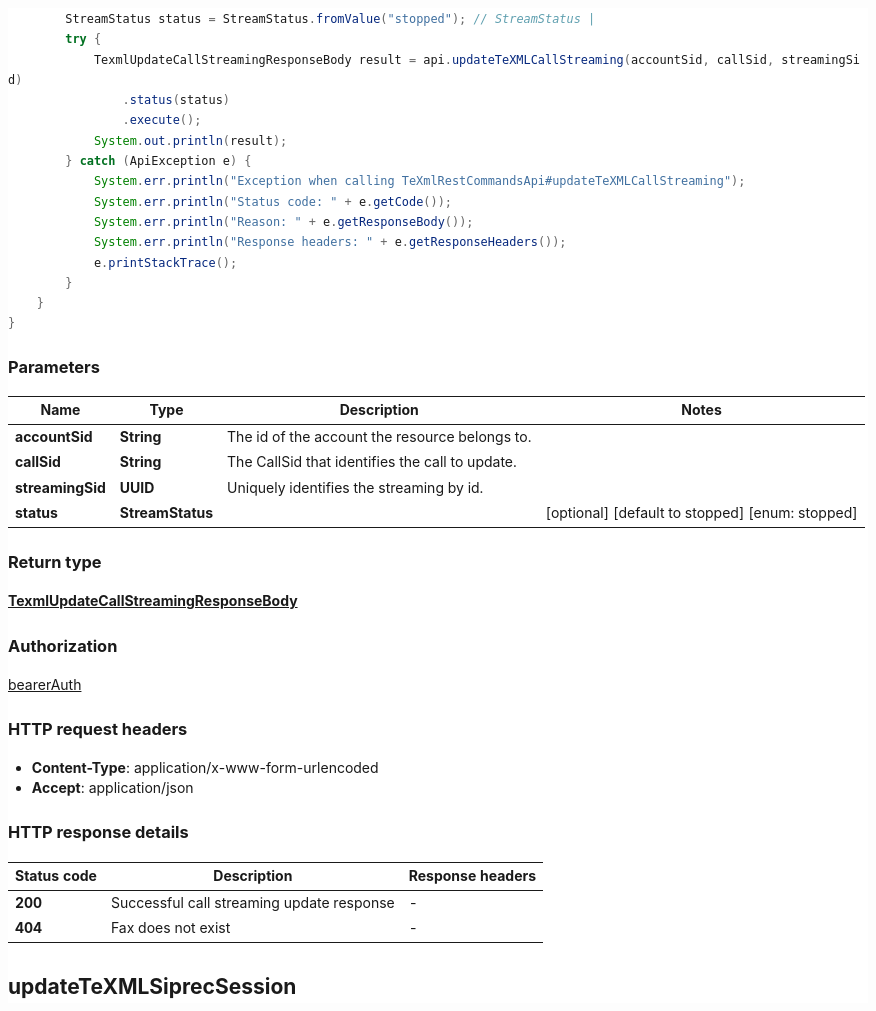 ```java
        StreamStatus status = StreamStatus.fromValue("stopped"); // StreamStatus | 
        try {
            TexmlUpdateCallStreamingResponseBody result = api.updateTeXMLCallStreaming(accountSid, callSid, streamingSid)
                .status(status)
                .execute();
            System.out.println(result);
        } catch (ApiException e) {
            System.err.println("Exception when calling TeXmlRestCommandsApi#updateTeXMLCallStreaming");
            System.err.println("Status code: " + e.getCode());
            System.err.println("Reason: " + e.getResponseBody());
            System.err.println("Response headers: " + e.getResponseHeaders());
            e.printStackTrace();
        }
    }
}
```

### Parameters


Name | Type | Description  | Notes
------------- | ------------- | ------------- | -------------
 **accountSid** | **String**| The id of the account the resource belongs to. |
 **callSid** | **String**| The CallSid that identifies the call to update. |
 **streamingSid** | **UUID**| Uniquely identifies the streaming by id. |
 **status** | **StreamStatus**|  | [optional] [default to stopped] [enum: stopped]

### Return type

[**TexmlUpdateCallStreamingResponseBody**](TexmlUpdateCallStreamingResponseBody.md)

### Authorization

[bearerAuth](../README.md#bearerAuth)

### HTTP request headers

- **Content-Type**: application/x-www-form-urlencoded
- **Accept**: application/json

### HTTP response details
| Status code | Description | Response headers |
|-------------|-------------|------------------|
| **200** | Successful call streaming update response |  -  |
| **404** | Fax does not exist |  -  |


## updateTeXMLSiprecSession
